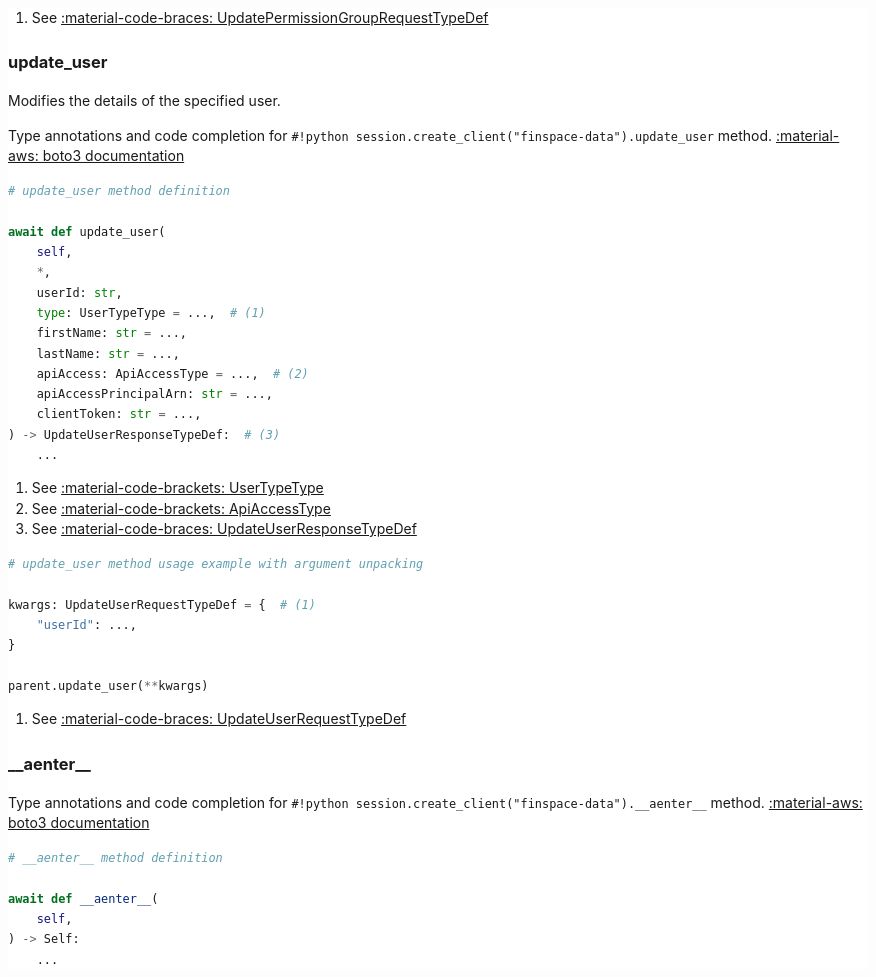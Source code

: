 1. See [:material-code-braces: UpdatePermissionGroupRequestTypeDef](./type_defs.md#updatepermissiongrouprequesttypedef) 

### update\_user

Modifies the details of the specified user.

Type annotations and code completion for `#!python session.create_client("finspace-data").update_user` method.
[:material-aws: boto3 documentation](https://boto3.amazonaws.com/v1/documentation/api/latest/reference/services/finspace-data/client/update_user.html)

```python
# update_user method definition

await def update_user(
    self,
    *,
    userId: str,
    type: UserTypeType = ...,  # (1)
    firstName: str = ...,
    lastName: str = ...,
    apiAccess: ApiAccessType = ...,  # (2)
    apiAccessPrincipalArn: str = ...,
    clientToken: str = ...,
) -> UpdateUserResponseTypeDef:  # (3)
    ...
```

1. See [:material-code-brackets: UserTypeType](./literals.md#usertypetype) 
2. See [:material-code-brackets: ApiAccessType](./literals.md#apiaccesstype) 
3. See [:material-code-braces: UpdateUserResponseTypeDef](./type_defs.md#updateuserresponsetypedef) 


```python
# update_user method usage example with argument unpacking

kwargs: UpdateUserRequestTypeDef = {  # (1)
    "userId": ...,
}

parent.update_user(**kwargs)
```

1. See [:material-code-braces: UpdateUserRequestTypeDef](./type_defs.md#updateuserrequesttypedef) 

### \_\_aenter\_\_



Type annotations and code completion for `#!python session.create_client("finspace-data").__aenter__` method.
[:material-aws: boto3 documentation](https://boto3.amazonaws.com/v1/documentation/api/latest/reference/services/finspace-data.html#FinSpaceData.Client)

```python
# __aenter__ method definition

await def __aenter__(
    self,
) -> Self:
    ...
```
